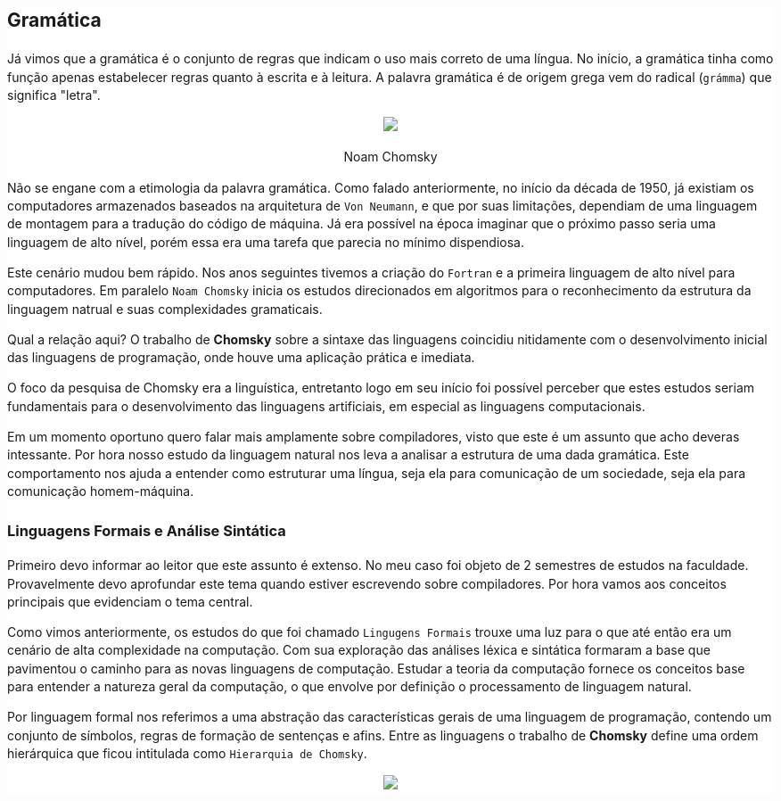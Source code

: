 ## Gramática

Já vimos que a gramática é o conjunto de regras que indicam o uso mais correto de uma língua. No início, a gramática tinha como função apenas estabelecer regras quanto à escrita e à leitura. A palavra gramática é de origem grega vem do radical (`grámma`) que significa "letra".

<div align="center" class="image-content">
  <img src="https://upload.wikimedia.org/wikipedia/commons/2/29/Noam_Chomsky_%281977%29.jpg" style="width: 20%;">
  <p>Noam Chomsky</p>
</div>

Não se engane com a etimologia da palavra gramática. Como falado anteriormente, no início da década de 1950, já existiam os computadores armazenados baseados na arquitetura de `Von Neumann`, e que por suas limitações, dependiam de uma linguagem de montagem para a tradução do código de máquina. Já era possível na época imaginar que o próximo passo seria uma linguagem de alto nível, porém essa era uma tarefa que parecia no mínimo dispendiosa.

Este cenário mudou bem rápido. Nos anos seguintes tivemos a criação do `Fortran` e a primeira linguagem de alto nível para computadores. Em paralelo `Noam Chomsky` inicia os estudos direcionados em algoritmos para o reconhecimento da estrutura da linguagem natrual e suas complexidades gramaticais.

Qual a relação aqui? O trabalho de **Chomsky** sobre a sintaxe das linguagens coincidiu nitidamente com o desenvolvimento inicial das linguagens de programação, onde houve uma aplicação prática e imediata.

O foco da pesquisa de Chomsky era a linguística, entretanto logo em seu início foi possível perceber que estes estudos seriam fundamentais para o desenvolvimento das linguagens artificiais, em especial as linguagens computacionais.

Em um momento oportuno quero falar mais amplamente sobre compiladores, visto que este é um assunto que acho deveras intessante. Por hora nosso estudo da linguagem natural nos leva a analisar a estrutura de uma dada gramática. Este comportamento nos ajuda a entender como estruturar uma língua, seja ela para comunicação de um sociedade, seja ela para comunicação homem-máquina.

### Linguagens Formais e Análise Sintática

Primeiro devo informar ao leitor que este assunto é extenso. No meu caso foi objeto de 2 semestres de estudos na faculdade. Provavelmente devo aprofundar este tema quando estiver escrevendo sobre compiladores. Por hora vamos aos conceitos principais que evidenciam o tema central.

Como vimos anteriormente, os estudos do que foi chamado `Lingugens Formais` trouxe uma luz para o que até então era um cenário de alta complexidade na computação. Com sua exploração das análises léxica e sintática formaram a base que pavimentou o caminho para as novas linguagens de computação. Estudar a teoria da computação fornece os conceitos base para entender a natureza geral da computação, o que envolve por definição o processamento de linguagem natural.

Por linguagem formal nos referimos a uma abstração das características gerais de uma linguagem de programação, contendo um conjunto de símbolos, regras de formação de sentenças e afins. Entre as linguagens o trabalho de **Chomsky** define uma ordem hierárquica que ficou intitulada como `Hierarquia de Chomsky`.

<div align="center" class="image-content">
  <img src="https://media.geeksforgeeks.org/wp-content/uploads/20190227115949/Comsky-1.png">
</div>
